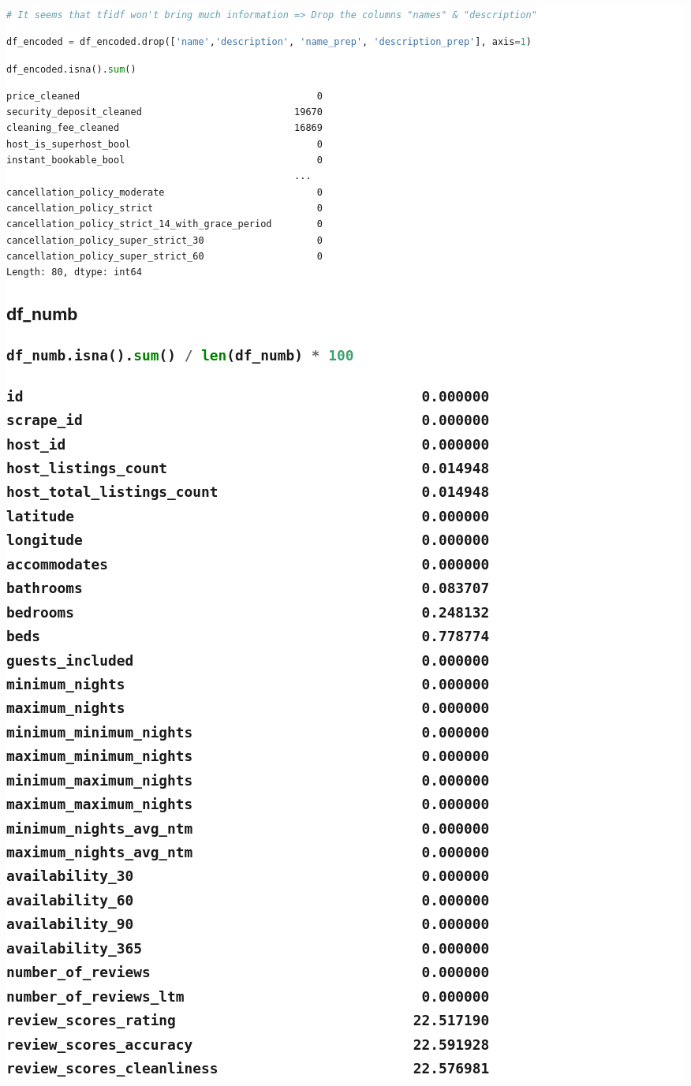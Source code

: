 


```python
# It seems that tfidf won't bring much information => Drop the columns "names" & "description"
```


```python
df_encoded = df_encoded.drop(['name','description', 'name_prep', 'description_prep'], axis=1)
```


```python
df_encoded.isna().sum()
```




    price_cleaned                                          0
    security_deposit_cleaned                           19670
    cleaning_fee_cleaned                               16869
    host_is_superhost_bool                                 0
    instant_bookable_bool                                  0
                                                       ...  
    cancellation_policy_moderate                           0
    cancellation_policy_strict                             0
    cancellation_policy_strict_14_with_grace_period        0
    cancellation_policy_super_strict_30                    0
    cancellation_policy_super_strict_60                    0
    Length: 80, dtype: int64



<h2> df_numb


```python
df_numb.isna().sum() / len(df_numb) * 100
```




    id                                               0.000000
    scrape_id                                        0.000000
    host_id                                          0.000000
    host_listings_count                              0.014948
    host_total_listings_count                        0.014948
    latitude                                         0.000000
    longitude                                        0.000000
    accommodates                                     0.000000
    bathrooms                                        0.083707
    bedrooms                                         0.248132
    beds                                             0.778774
    guests_included                                  0.000000
    minimum_nights                                   0.000000
    maximum_nights                                   0.000000
    minimum_minimum_nights                           0.000000
    maximum_minimum_nights                           0.000000
    minimum_maximum_nights                           0.000000
    maximum_maximum_nights                           0.000000
    minimum_nights_avg_ntm                           0.000000
    maximum_nights_avg_ntm                           0.000000
    availability_30                                  0.000000
    availability_60                                  0.000000
    availability_90                                  0.000000
    availability_365                                 0.000000
    number_of_reviews                                0.000000
    number_of_reviews_ltm                            0.000000
    review_scores_rating                            22.517190
    review_scores_accuracy                          22.591928
    review_scores_cleanliness                       22.576981
